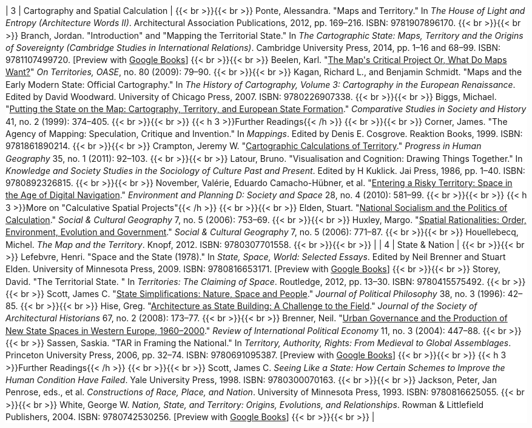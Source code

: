 | 3 | Cartography and Spatial Calculation |  {{< br >}}{{< br >}} Ponte, Alessandra. "Maps and Territory." In _The House of Light and Entropy (Architecture Words II)_. Architectural Association Publications, 2012, pp. 169–216. ISBN: 9781907896170. {{< br >}}{{< br >}} Branch, Jordan. "Introduction" and "Mapping the Territorial State." In _The Cartographic State: Maps, Territory and the Origins of Sovereignty (Cambridge Studies in International Relations)_. Cambridge University Press, 2014, pp. 1–16 and 68–99. ISBN: 9781107499720. \[Preview with [Google Books](http://books.google.com/books?id=bDUUAgAAQBAJ&pg=PA13=onepage)\] {{< br >}}{{< br >}} Beelen, Karl. "[The Map's Critical Project Or, What Do Maps Want?](http://www.oasejournal.nl/en/Issues/80/TheMapsCriticalProject#079)" _On Territories, OASE_, no. 80 (2009): 79–90. {{< br >}}{{< br >}} Kagan, Richard L., and Benjamin Schmidt. "Maps and the Early Modern State: Official Cartography." In _The History of Cartography, Volume 3: Cartography in the European Renaissance_. Edited by David Woodward. University of Chicago Press, 2007. ISBN: 9780226907338. {{< br >}}{{< br >}} Biggs, Michael. "[Putting the State on the Map: Cartography, Territory, and European State Formation](https://www.jstor.org/stable/179451)." _Comparative Studies in Society and History_ 41, no. 2 (1999): 374–405. {{< br >}}{{< br >}} {{< h 3 >}}Further Readings{{< /h >}} {{< br >}}{{< br >}} Corner, James. "The Agency of Mapping: Speculation, Critique and Invention." In _Mappings_. Edited by Denis E. Cosgrove. Reaktion Books, 1999. ISBN: 9781861890214. {{< br >}}{{< br >}} Crampton, Jeremy W. "[Cartographic Calculations of Territory](http://dx.doi.org/10.1177/0309132509358474)." _Progress in Human Geography_ 35, no. 1 (2011): 92–103. {{< br >}}{{< br >}} Latour, Bruno. "Visualisation and Cognition: Drawing Things Together." In _Knowledge and Society Studies in the Sociology of Culture Past and Present_. Edited by H Kuklick. Jai Press, 1986, pp. 1–40. ISBN: 9780892326815. {{< br >}}{{< br >}} November, Valérie, Eduardo Camacho-Hübner, et al. "[Entering a Risky Territory: Space in the Age of Digital Navigation](http://dx.doi.org/10.1068/d10409)." _Environment and Planning D: Society and Space_ 28, no. 4 (2010): 581–99. {{< br >}}{{< br >}} {{< h 3 >}}More on "Calculative Spatial Projects"{{< /h >}} {{< br >}}{{< br >}} Elden, Stuart. "[National Socialism and the Politics of Calculation](http://DX.doi.org/10.1080/14649360600974741)." _Social & Cultural Geography_ 7, no. 5 (2006): 753–69. {{< br >}}{{< br >}} Huxley, Margo. "[Spatial Rationalities: Order, Environment, Evolution and Government](http://DX.doi.org/10.1080/14649360600974758)." _Social & Cultural Geography_ 7, no. 5 (2006): 771–87. {{< br >}}{{< br >}} Houellebecq, Michel. _The Map and the Territory_. Knopf, 2012. ISBN: 9780307701558. {{< br >}}{{< br >}}  |
| 4 | State & Nation |  {{< br >}}{{< br >}} Lefebvre, Henri. "Space and the State (1978)." In _State, Space, World: Selected Essays_. Edited by Neil Brenner and Stuart Elden. University of Minnesota Press, 2009. ISBN: 9780816653171. \[Preview with [Google Books](http://books.google.com/books?id=5cYnB3KsqdkC&pg=PA223=onepage)\] {{< br >}}{{< br >}} Storey, David. "The Territorial State. " In _Territories: The Claiming of Space_. Routledge, 2012, pp. 13–30. ISBN: 9780415575492. {{< br >}}{{< br >}} Scott, James C. "[State Simplifications: Nature, Space and People](https://www.jstor.org/stable/24219546)." _Journal of Political Philosophy_ 38, no. 3 (1996): 42–85. {{< br >}}{{< br >}} Hise, Greg. "[Architecture as State Building: A Challenge to the Field](http://www.jstor.org/stable/10.1525/jsah.2008.67.2.173)." _Journal of the Society of Architectural Historians_ 67, no. 2 (2008): 173–77. {{< br >}}{{< br >}} Brenner, Neil. "[Urban Governance and the Production of New State Spaces in Western Europe, 1960–2000](http://DX.doi.org/10.1080/0969229042000282864)." _Review of International Political Economy_ 11, no. 3 (2004): 447–88. {{< br >}}{{< br >}} Sassen, Saskia. "TAR in Framing the National." In _Territory, Authority, Rights: From Medieval to Global Assemblages_. Princeton University Press, 2006, pp. 32–74. ISBN: 9780691095387. \[Preview with [Google Books](http://books.google.com/books?id=g_TSZbQ3xzUC&pg=PA33=onepage)\] {{< br >}}{{< br >}} {{< h 3 >}}Further Readings{{< /h >}} {{< br >}}{{< br >}} Scott, James C. _Seeing Like a State: How Certain Schemes to Improve the Human Condition Have Failed_. Yale University Press, 1998. ISBN: 9780300070163. {{< br >}}{{< br >}} Jackson, Peter, Jan Penrose, eds., et al. _Constructions of Race, Place, and Nation_. University of Minnesota Press, 1993. ISBN: 9780816625055. {{< br >}}{{< br >}} White, George W. _Nation, State, and Territory: Origins, Evolutions, and Relationships_. Rowman & Littlefield Publishers, 2004. ISBN: 9780742530256. \[Preview with [Google Books](http://books.google.com/books?id=UT6ol7I3A_AC&pg=PAfrontcover)\] {{< br >}}{{< br >}}  |